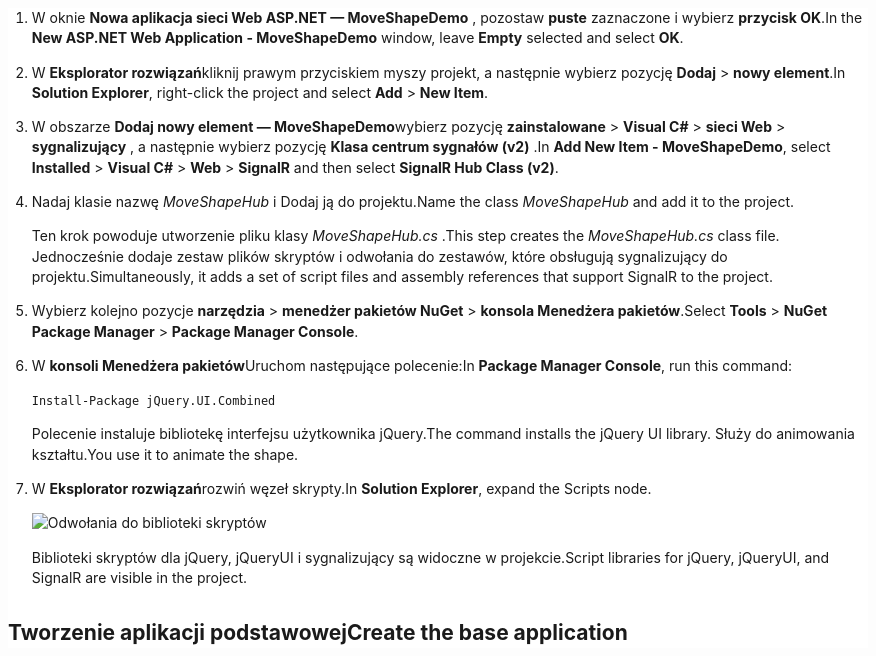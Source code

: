 1. <span data-ttu-id="4c07e-126">W oknie **Nowa aplikacja sieci Web ASP.NET — MoveShapeDemo** , pozostaw **puste** zaznaczone i wybierz **przycisk OK**.</span><span class="sxs-lookup"><span data-stu-id="4c07e-126">In the **New ASP.NET Web Application - MoveShapeDemo** window, leave **Empty** selected and select **OK**.</span></span>

1. <span data-ttu-id="4c07e-127">W **Eksplorator rozwiązań**kliknij prawym przyciskiem myszy projekt, a następnie wybierz pozycję **Dodaj** > **nowy element**.</span><span class="sxs-lookup"><span data-stu-id="4c07e-127">In **Solution Explorer**, right-click the project and select **Add** > **New Item**.</span></span>

1. <span data-ttu-id="4c07e-128">W obszarze **Dodaj nowy element — MoveShapeDemo**wybierz pozycję **zainstalowane** > **Visual C#**  > **sieci Web** > **sygnalizujący** , a następnie wybierz pozycję **Klasa centrum sygnałów (v2)** .</span><span class="sxs-lookup"><span data-stu-id="4c07e-128">In **Add New Item - MoveShapeDemo**, select **Installed** > **Visual C#** > **Web** > **SignalR**  and then select **SignalR Hub Class (v2)**.</span></span>

1. <span data-ttu-id="4c07e-129">Nadaj klasie nazwę *MoveShapeHub* i Dodaj ją do projektu.</span><span class="sxs-lookup"><span data-stu-id="4c07e-129">Name the class *MoveShapeHub* and add it to the project.</span></span>

    <span data-ttu-id="4c07e-130">Ten krok powoduje utworzenie pliku klasy *MoveShapeHub.cs* .</span><span class="sxs-lookup"><span data-stu-id="4c07e-130">This step creates the *MoveShapeHub.cs* class file.</span></span> <span data-ttu-id="4c07e-131">Jednocześnie dodaje zestaw plików skryptów i odwołania do zestawów, które obsługują sygnalizujący do projektu.</span><span class="sxs-lookup"><span data-stu-id="4c07e-131">Simultaneously, it adds  a set of script files and assembly references that support SignalR to the project.</span></span>

1. <span data-ttu-id="4c07e-132">Wybierz kolejno pozycje **narzędzia** > **menedżer pakietów NuGet** > **konsola Menedżera pakietów**.</span><span class="sxs-lookup"><span data-stu-id="4c07e-132">Select **Tools** > **NuGet Package Manager** > **Package Manager Console**.</span></span>

1. <span data-ttu-id="4c07e-133">W **konsoli Menedżera pakietów**Uruchom następujące polecenie:</span><span class="sxs-lookup"><span data-stu-id="4c07e-133">In **Package Manager Console**, run this command:</span></span>

    ```console
    Install-Package jQuery.UI.Combined
    ```

    <span data-ttu-id="4c07e-134">Polecenie instaluje bibliotekę interfejsu użytkownika jQuery.</span><span class="sxs-lookup"><span data-stu-id="4c07e-134">The command installs the jQuery UI library.</span></span> <span data-ttu-id="4c07e-135">Służy do animowania kształtu.</span><span class="sxs-lookup"><span data-stu-id="4c07e-135">You use it to animate the shape.</span></span>

1. <span data-ttu-id="4c07e-136">W **Eksplorator rozwiązań**rozwiń węzeł skrypty.</span><span class="sxs-lookup"><span data-stu-id="4c07e-136">In **Solution Explorer**, expand the Scripts node.</span></span>

    ![Odwołania do biblioteki skryptów](tutorial-high-frequency-realtime-with-signalr/_static/image2.png)

    <span data-ttu-id="4c07e-138">Biblioteki skryptów dla jQuery, jQueryUI i sygnalizujący są widoczne w projekcie.</span><span class="sxs-lookup"><span data-stu-id="4c07e-138">Script libraries for jQuery, jQueryUI, and SignalR are visible in the project.</span></span>

## <a name="create-the-base-application"></a><span data-ttu-id="4c07e-139">Tworzenie aplikacji podstawowej</span><span class="sxs-lookup"><span data-stu-id="4c07e-139">Create the base application</span></span>

